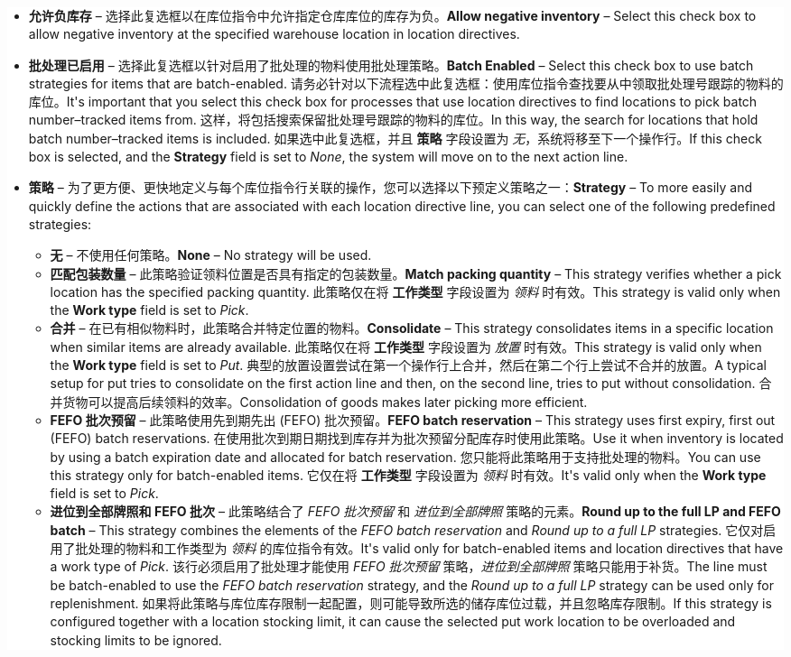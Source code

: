 - <span data-ttu-id="822e9-367">**允许负库存** – 选择此复选框以在库位指令中允许指定仓库库位的库存为负。</span><span class="sxs-lookup"><span data-stu-id="822e9-367">**Allow negative inventory** – Select this check box to allow negative inventory at the specified warehouse location in location directives.</span></span>
- <span data-ttu-id="822e9-368">**批处理已启用** – 选择此复选框以针对启用了批处理的物料使用批处理策略。</span><span class="sxs-lookup"><span data-stu-id="822e9-368">**Batch Enabled** – Select this check box to use batch strategies for items that are batch-enabled.</span></span> <span data-ttu-id="822e9-369">请务必针对以下流程选中此复选框：使用库位指令查找要从中领取批处理号跟踪的物料的库位。</span><span class="sxs-lookup"><span data-stu-id="822e9-369">It's important that you select this check box for processes that use location directives to find locations to pick batch number–tracked items from.</span></span> <span data-ttu-id="822e9-370">这样，将包括搜索保留批处理号跟踪的物料的库位。</span><span class="sxs-lookup"><span data-stu-id="822e9-370">In this way, the search for locations that hold batch number–tracked items is included.</span></span> <span data-ttu-id="822e9-371">如果选中此复选框，并且 **策略** 字段设置为 *无*，系统将移至下一个操作行。</span><span class="sxs-lookup"><span data-stu-id="822e9-371">If this check box is selected, and the **Strategy** field is set to *None*, the system will move on to the next action line.</span></span>
- <span data-ttu-id="822e9-372">**策略** – 为了更方便、更快地定义与每个库位指令行关联的操作，您可以选择以下预定义策略之一：</span><span class="sxs-lookup"><span data-stu-id="822e9-372">**Strategy** – To more easily and quickly define the actions that are associated with each location directive line, you can select one of the following predefined strategies:</span></span>

    - <span data-ttu-id="822e9-373">**无** – 不使用任何策略。</span><span class="sxs-lookup"><span data-stu-id="822e9-373">**None** – No strategy will be used.</span></span>
    - <span data-ttu-id="822e9-374">**匹配包装数量** – 此策略验证领料位置是否具有指定的包装数量。</span><span class="sxs-lookup"><span data-stu-id="822e9-374">**Match packing quantity** – This strategy verifies whether a pick location has the specified packing quantity.</span></span> <span data-ttu-id="822e9-375">此策略仅在将 **工作类型** 字段设置为 *领料* 时有效。</span><span class="sxs-lookup"><span data-stu-id="822e9-375">This strategy is valid only when the **Work type** field is set to *Pick*.</span></span>
    - <span data-ttu-id="822e9-376">**合并** – 在已有相似物料时，此策略合并特定位置的物料。</span><span class="sxs-lookup"><span data-stu-id="822e9-376">**Consolidate** – This strategy consolidates items in a specific location when similar items are already available.</span></span> <span data-ttu-id="822e9-377">此策略仅在将 **工作类型** 字段设置为 *放置* 时有效。</span><span class="sxs-lookup"><span data-stu-id="822e9-377">This strategy is valid only when the **Work type** field is set to *Put*.</span></span> <span data-ttu-id="822e9-378">典型的放置设置尝试在第一个操作行上合并，然后在第二个行上尝试不合并的放置。</span><span class="sxs-lookup"><span data-stu-id="822e9-378">A typical setup for put tries to consolidate on the first action line and then, on the second line, tries to put without consolidation.</span></span> <span data-ttu-id="822e9-379">合并货物可以提高后续领料的效率。</span><span class="sxs-lookup"><span data-stu-id="822e9-379">Consolidation of goods makes later picking more efficient.</span></span>
    - <span data-ttu-id="822e9-380">**FEFO 批次预留** – 此策略使用先到期先出 (FEFO) 批次预留。</span><span class="sxs-lookup"><span data-stu-id="822e9-380">**FEFO batch reservation** – This strategy uses first expiry, first out (FEFO) batch reservations.</span></span> <span data-ttu-id="822e9-381">在使用批次到期日期找到库存并为批次预留分配库存时使用此策略。</span><span class="sxs-lookup"><span data-stu-id="822e9-381">Use it when inventory is located by using a batch expiration date and allocated for batch reservation.</span></span> <span data-ttu-id="822e9-382">您只能将此策略用于支持批处理的物料。</span><span class="sxs-lookup"><span data-stu-id="822e9-382">You can use this strategy only for batch-enabled items.</span></span> <span data-ttu-id="822e9-383">它仅在将 **工作类型** 字段设置为 *领料* 时有效。</span><span class="sxs-lookup"><span data-stu-id="822e9-383">It's valid only when the **Work type** field is set to *Pick*.</span></span>
    - <span data-ttu-id="822e9-384">**进位到全部牌照和 FEFO 批次** – 此策略结合了 *FEFO 批次预留* 和 *进位到全部牌照* 策略的元素。</span><span class="sxs-lookup"><span data-stu-id="822e9-384">**Round up to the full LP and FEFO batch** – This strategy combines the elements of the *FEFO batch reservation* and *Round up to a full LP* strategies.</span></span> <span data-ttu-id="822e9-385">它仅对启用了批处理的物料和工作类型为 *领料* 的库位指令有效。</span><span class="sxs-lookup"><span data-stu-id="822e9-385">It's valid only for batch-enabled items and location directives that have a work type of *Pick*.</span></span> <span data-ttu-id="822e9-386">该行必须启用了批处理才能使用 *FEFO 批次预留* 策略，*进位到全部牌照* 策略只能用于补货。</span><span class="sxs-lookup"><span data-stu-id="822e9-386">The line must be batch-enabled to use the *FEFO batch reservation* strategy, and the *Round up to a full LP* strategy can be used only for replenishment.</span></span> <span data-ttu-id="822e9-387">如果将此策略与库位库存限制一起配置，则可能导致所选的储存库位过载，并且忽略库存限制。</span><span class="sxs-lookup"><span data-stu-id="822e9-387">If this strategy is configured together with a location stocking limit, it can cause the selected put work location to be overloaded and stocking limits to be ignored.</span></span>